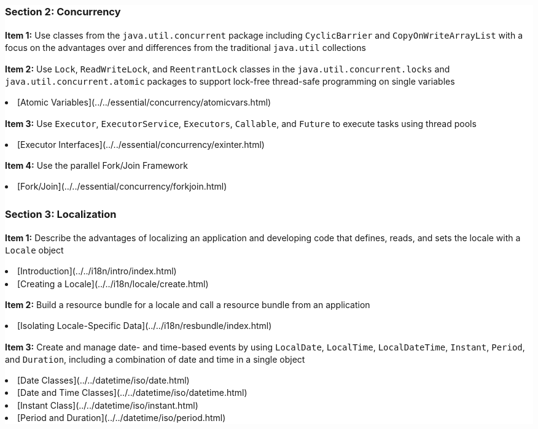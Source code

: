 ### <a name="concurrency6" id="concurrency6">Section 2: Concurrency</a>

**Item 1:** Use classes from the <tt>java.util.concurrent</tt> package
including <tt>CyclicBarrier</tt> and <tt>CopyOnWriteArrayList</tt> with a focus on
the advantages over and differences from the traditional <tt>java.util</tt>
collections

**Item 2:** Use <tt>Lock</tt>, <tt>ReadWriteLock</tt>, and <tt>ReentrantLock</tt>
classes in the <tt>java.util.concurrent.locks</tt> and
<tt>java.util.concurrent.atomic</tt> packages to support lock-free
thread-safe programming on single variables

<li>
[Atomic Variables](../../essential/concurrency/atomicvars.html)</li>

**Item 3:** Use <tt>Executor</tt>, <tt>ExecutorService</tt>, <tt>Executors</tt>,
<tt>Callable</tt>, and <tt>Future</tt> to execute tasks using thread pools

<li>
[Executor Interfaces](../../essential/concurrency/exinter.html)</li>

**Item 4:** Use the parallel Fork/Join Framework

<li>
[Fork/Join](../../essential/concurrency/forkjoin.html)</li>

### <a name="localization6" id="localization6">Section 3: Localization</a>

**Item 1:** Describe the advantages of localizing an
application and developing code that defines, reads, and sets the
locale with a <tt>Locale</tt> object

<li>
[Introduction](../../i18n/intro/index.html)</li>

<li>
[Creating a Locale](../../i18n/locale/create.html)</li>

**Item 2:** Build a resource bundle for a locale and call a
resource bundle from an application

<li>
[Isolating Locale-Specific Data](../../i18n/resbundle/index.html)</li>

**Item 3:** Create and manage date- and time-based events by
using <tt>LocalDate</tt>, <tt>LocalTime</tt>, <tt>LocalDateTime</tt>, <tt>Instant</tt>, <tt>Period</tt>, and
<tt>Duration</tt>, including a combination of date and time in a single
object

<li>
[Date Classes](../../datetime/iso/date.html)</li>
<li>
[Date and Time Classes](../../datetime/iso/datetime.html)</li>
<li>
[Instant Class](../../datetime/iso/instant.html)</li>
<li>
[Period and Duration](../../datetime/iso/period.html)</li>
